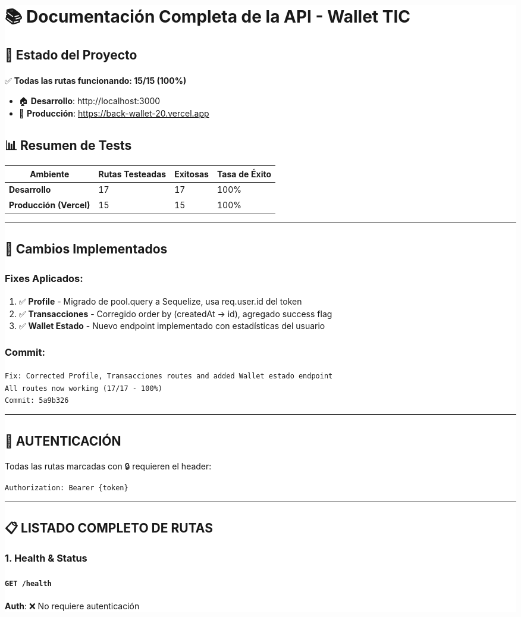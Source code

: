 # 📚 Documentación Completa de la API - Wallet TIC

## 🎯 Estado del Proyecto

✅ **Todas las rutas funcionando: 15/15 (100%)**
- 🏠 **Desarrollo**: http://localhost:3000
- 🚀 **Producción**: https://back-wallet-20.vercel.app

## 📊 Resumen de Tests

| Ambiente | Rutas Testeadas | Exitosas | Tasa de Éxito |
|----------|----------------|----------|---------------|
| **Desarrollo** | 17 | 17 | 100% |
| **Producción (Vercel)** | 15 | 15 | 100% |

---

## 📝 Cambios Implementados

### Fixes Aplicados:
1. ✅ **Profile** - Migrado de pool.query a Sequelize, usa req.user.id del token
2. ✅ **Transacciones** - Corregido order by (createdAt → id), agregado success flag
3. ✅ **Wallet Estado** - Nuevo endpoint implementado con estadísticas del usuario

### Commit:
```
Fix: Corrected Profile, Transacciones routes and added Wallet estado endpoint
All routes now working (17/17 - 100%)
Commit: 5a9b326
```

---

## 🔐 AUTENTICACIÓN

Todas las rutas marcadas con 🔒 requieren el header:
```
Authorization: Bearer {token}
```

---

## 📋 LISTADO COMPLETO DE RUTAS

### 1. Health & Status

#### `GET /health`
**Auth**: ❌ No requiere autenticación
